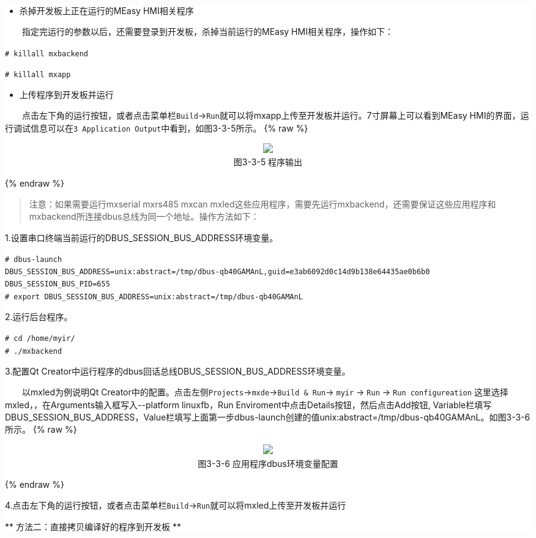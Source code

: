 
* 杀掉开发板上正在运行的MEasy HMI相关程序

&emsp;&emsp;指定完运行的参数以后，还需要登录到开发板，杀掉当前运行的MEasy HMI相关程序，操作如下：

`# killall mxbackend`

`# killall mxapp`

* 上传程序到开发板并运行

&emsp;&emsp;点击左下角的运行按钮，或者点击菜单栏`Build`-&gt;`Run`就可以将mxapp上传至开发板并运行。7寸屏幕上可以看到MEasy HMI的界面，运行调试信息可以在`3 Application Output`中看到，如图3-3-5所示。
{% raw %}
<div  align="center" >
<img src="/imagech/3-5-5.png",alt="cover", width=480 >
</div>
<div align="center" >图3-3-5 程序输出 </div>
<p></p>
{% endraw %}  


> 注意：如果需要运行mxserial mxrs485 mxcan mxled这些应用程序，需要先运行mxbackend，还需要保证这些应用程序和mxbackend所连接dbus总线为同一个地址。操作方法如下：

1.设置串口终端当前运行的DBUS\_SESSION\_BUS\_ADDRESS环境变量。

```
# dbus-launch 
DBUS_SESSION_BUS_ADDRESS=unix:abstract=/tmp/dbus-qb40GAMAnL,guid=e3ab6092d0c14d9b138e64435ae0b6b0
DBUS_SESSION_BUS_PID=655
# export DBUS_SESSION_BUS_ADDRESS=unix:abstract=/tmp/dbus-qb40GAMAnL
```

2.运行后台程序。

```
# cd /home/myir/
# ./mxbackend
```

3.配置Qt Creator中运行程序的dbus回话总线DBUS\_SESSION\_BUS\_ADDRESS环境变量。

&emsp;&emsp;以mxled为例说明Qt Creator中的配置。点击左侧`Projects`-&gt;`mxde`-&gt;`Build & Run`-&gt; `myir` -&gt; `Run` -&gt; `Run configureation` 这里选择mxled，，在Arguments输入框写入--platform linuxfb，Run Enviroment中点击Details按钮，然后点击Add按钮, Variable栏填写DBUS\_SESSION\_BUS\_ADDRESS，Value栏填写上面第一步dbus-launch创建的值unix:abstract=/tmp/dbus-qb40GAMAnL。如图3-3-6所示。
{% raw %}
<div  align="center" >
<img src="/imagech/3-5-6.png",alt="cover", width=480 >
</div>
<div align="center" >图3-3-6 应用程序dbus环境变量配置 </div>
<p></p>
{% endraw %}  
  
4.点击左下角的运行按钮，或者点击菜单栏`Build`-&gt;`Run`就可以将mxled上传至开发板并运行

** 方法二：直接拷贝编译好的程序到开发板 **  

